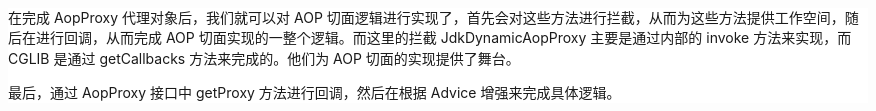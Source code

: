 在完成 AopProxy 代理对象后，我们就可以对 AOP 切面逻辑进行实现了，首先会对这些方法进行拦截，从而为这些方法提供工作空间，随后在进行回调，从而完成 AOP 切面实现的一整个逻辑。而这里的拦截 JdkDynamicAopProxy  主要是通过内部的 invoke 方法来实现，而 CGLIB 是通过 getCallbacks 方法来完成的。他们为 AOP 切面的实现提供了舞台。

最后，通过 AopProxy 接口中 getProxy 方法进行回调，然后在根据 Advice 增强来完成具体逻辑。



















